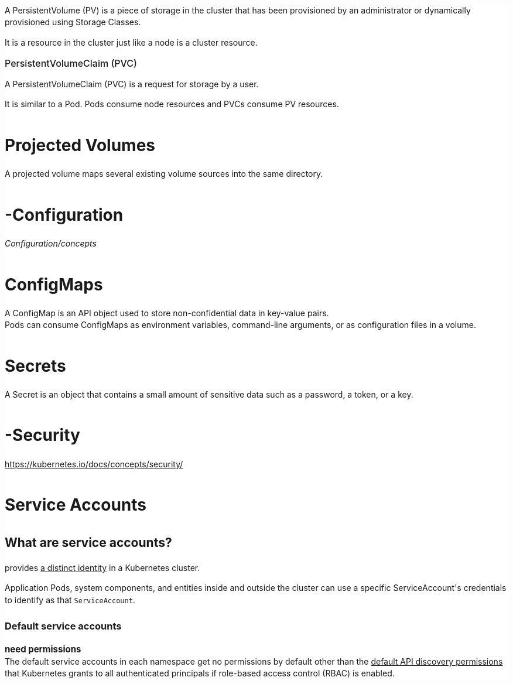 A PersistentVolume (PV) is a piece of storage in the cluster that has been provisioned by an administrator or dynamically provisioned using Storage Classes.  

It is a resource in the cluster just like a node is a cluster resource.


<span style='font-size: 16px;font-weight: 500'>PersistentVolumeClaim (PVC)</span>  

A PersistentVolumeClaim (PVC) is a request for storage by a user.  

It is similar to a Pod. Pods consume node resources and PVCs consume PV resources.

# Projected Volumes

A projected volume maps several existing volume sources into the same directory.



# -Configuration

*Configuration/concepts*

# ConfigMaps

A ConfigMap is an API object used to store non-confidential data in key-value pairs.  
Pods can consume ConfigMaps as environment variables, command-line arguments, or as configuration files in a volume.

# Secrets

A Secret is an object that contains a small amount of sensitive data such as a password, a token, or a key.



# -Security 

<https://kubernetes.io/docs/concepts/security/>

# Service Accounts

## What are service accounts? 

provides <u>a distinct identity</u> in a Kubernetes cluster.

Application Pods, system components, and entities inside and outside the cluster can use a specific ServiceAccount's credentials to identify as that `ServiceAccount`. 

### Default service accounts 

<span style='font-size: 15px;'>**need permissions**</span>  
The default service accounts in each namespace get no permissions by default other than the [default API discovery permissions](https://kubernetes.io/docs/reference/access-authn-authz/rbac/#default-roles-and-role-bindings) that Kubernetes grants to all authenticated principals if role-based access control (RBAC) is enabled.
